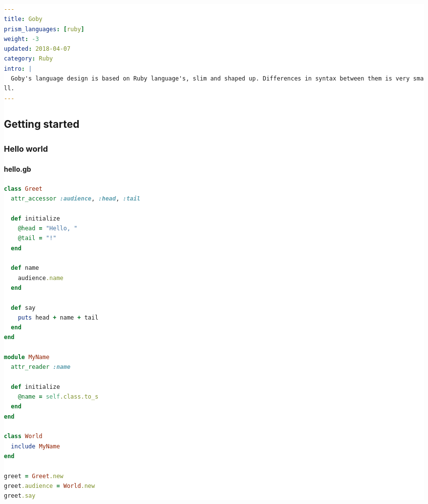 ```yaml
---
title: Goby
prism_languages: [ruby]
weight: -3
updated: 2018-04-07
category: Ruby
intro: |
  Goby's language design is based on Ruby language's, slim and shaped up. Differences in syntax between them is very small.
---
```



## Getting started

### Hello world

#### hello.gb

```ruby
class Greet
  attr_accessor :audience, :head, :tail
  
  def initialize
    @head = "Hello, "
    @tail = "!"
  end

  def name
    audience.name
  end

  def say
    puts head + name + tail
  end
end

module MyName
  attr_reader :name

  def initialize
    @name = self.class.to_s
  end
end

class World
  include MyName
end

greet = Greet.new
greet.audience = World.new
greet.say
```

